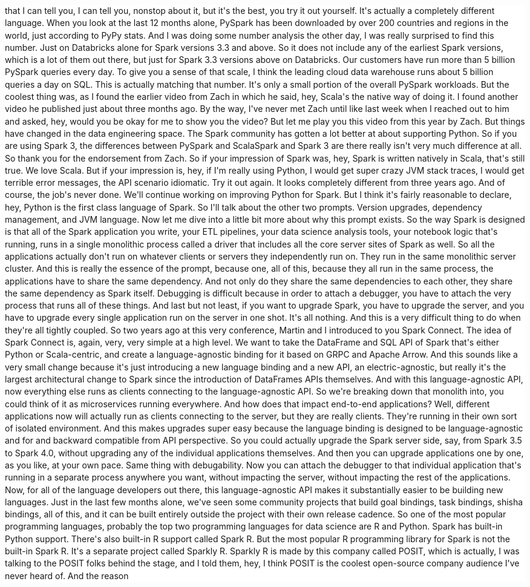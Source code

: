that I can tell you, I can tell you, nonstop about it, but it's the best, you try it out yourself. It's actually a completely different language. When you look at the last 12 months alone, PySpark has been downloaded by over 200 countries and regions in the world, just according to PyPy stats. And I was doing some number analysis the other day, I was really surprised to find this number. Just on Databricks alone for Spark versions 3.3 and above. So it does not include any of the earliest Spark versions, which is a lot of them out there, but just for Spark 3.3 versions above on Databricks. Our customers have run more than 5 billion PySpark queries every day. To give you a sense of that scale, I think the leading cloud data warehouse runs about 5 billion queries a day on SQL. This is actually matching that number. It's only a small portion of the overall PySpark workloads. But the coolest thing was, as I found the earlier video from Zach in which he said, hey, Scala's the native way of doing it. I found another video he published just about three months ago. By the way, I've never met Zach until like last week when I reached out to him and asked, hey, would you be okay for me to show you the video? But let me play you this video from this year by Zach. But things have changed in the data engineering space. The Spark community has gotten a lot better at about supporting Python. So if you are using Spark 3, the differences between PySpark and ScalaSpark and Spark 3 are there really isn't very much difference at all. So thank you for the endorsement from Zach. So if your impression of Spark was, hey, Spark is written natively in Scala, that's still true. We love Scala. But if your impression is, hey, if I'm really using Python, I would get super crazy JVM stack traces, I would get terrible error messages, the API scenario idiomatic. Try it out again. It looks completely different from three years ago. And of course, the job's never done. We'll continue working on improving Python for Spark. But I think it's fairly reasonable to declare, hey, Python is the first class language of Spark. So I'll talk about the other two prompts. Version upgrades, dependency management, and JVM language. Now let me dive into a little bit more about why this prompt exists. So the way Spark is designed is that all of the Spark application you write, your ETL pipelines, your data science analysis tools, your notebook logic that's running, runs in a single monolithic process called a driver that includes all the core server sites of Spark as well. So all the applications actually don't run on whatever clients or servers they independently run on. They run in the same monolithic server cluster. And this is really the essence of the prompt, because one, all of this, because they all run in the same process, the applications have to share the same dependency. And not only do they share the same dependencies to each other, they share the same dependency as Spark itself. Debugging is difficult because in order to attach a debugger, you have to attach the very process that runs all of these things. And last but not least, if you want to upgrade Spark, you have to upgrade the server, and you have to upgrade every single application run on the server in one shot. It's all nothing. And this is a very difficult thing to do when they're all tightly coupled. So two years ago at this very conference, Martin and I introduced to you Spark Connect. The idea of Spark Connect is, again, very, very simple at a high level. We want to take the DataFrame and SQL API of Spark that's either Python or Scala-centric, and create a language-agnostic binding for it based on GRPC and Apache Arrow. And this sounds like a very small change because it's just introducing a new language binding and a new API, an electric-agnostic, but really it's the largest architectural change to Spark since the introduction of DataFrames APIs themselves. And with this language-agnostic API, now everything else runs as clients connecting to the language-agnostic API. So we're breaking down that monolith into, you could think of it as microservices running everywhere. And how does that impact end-to-end applications? Well, different applications now will actually run as clients connecting to the server, but they are really clients. They're running in their own sort of isolated environment. And this makes upgrades super easy because the language binding is designed to be language-agnostic and for and backward compatible from API perspective. So you could actually upgrade the Spark server side, say, from Spark 3.5 to Spark 4.0, without upgrading any of the individual applications themselves. And then you can upgrade applications one by one, as you like, at your own pace. Same thing with debugability. Now you can attach the debugger to that individual application that's running in a separate process anywhere you want, without impacting the server, without impacting the rest of the applications. Now, for all of the language developers out there, this language-agnostic API makes it substantially easier to be building new languages. Just in the last few months alone, we've seen some community projects that build goal bindings, task bindings, shisha bindings, all of this, and it can be built entirely outside the project with their own release cadence. So one of the most popular programming languages, probably the top two programming languages for data science are R and Python. Spark has built-in Python support. There's also built-in R support called Spark R. But the most popular R programming library for Spark is not the built-in Spark R. It's a separate project called Sparkly R. Sparkly R is made by this company called POSIT, which is actually, I was talking to the POSIT folks behind the stage, and I told them, hey, I think POSIT is the coolest open-source company audience I've never heard of. And the reason